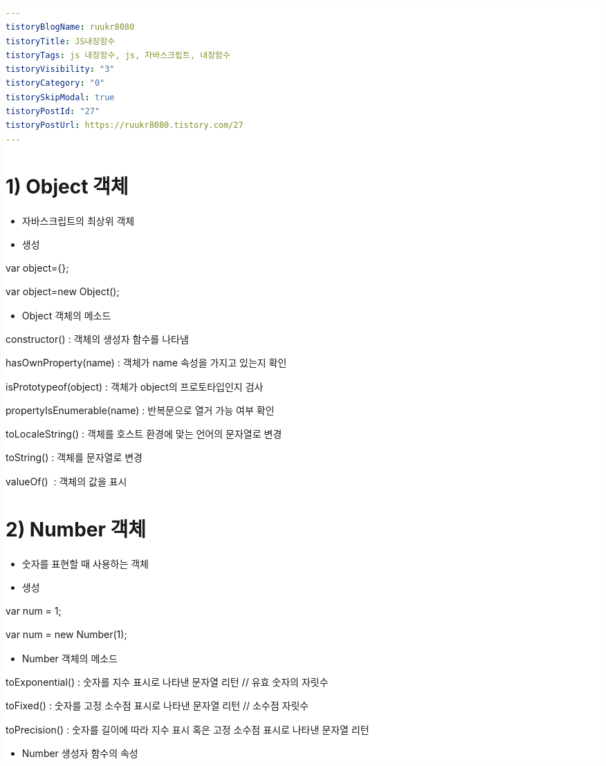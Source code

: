 ```yaml
---
tistoryBlogName: ruukr8080
tistoryTitle: JS내장함수
tistoryTags: js 내장함수, js, 자바스크립트, 내장함수
tistoryVisibility: "3"
tistoryCategory: "0"
tistorySkipModal: true
tistoryPostId: "27"
tistoryPostUrl: https://ruukr8080.tistory.com/27
---
```

# 1) Object 객체

- 자바스크립트의 최상위 객체

- 생성

var object={};

var object=new Object();

- Object 객체의 메소드

constructor() : 객체의 생성자 함수를 나타냄

hasOwnProperty(name) : 객체가 name 속성을 가지고 있는지 확인

isPrototypeof(object) : 객체가 object의 프로토타입인지 검사

propertyIsEnumerable(name) : 반복문으로 열거 가능 여부 확인

toLocaleString() : 객체를 호스트 환경에 맞는 언어의 문자열로 변경

toString() : 객체를 문자열로 변경

valueOf()  : 객체의 값을 표시

# 2) Number 객체

- 숫자를 표현할 때 사용하는 객체

- 생성

var num = 1;

var num = new Number(1);

- Number 객체의 메소드

toExponential() : 숫자를 지수 표시로 나타낸 문자열 리턴 // 유효 숫자의 자릿수

toFixed() : 숫자를 고정 소수점 표시로 나타낸 문자열 리턴 // 소수점 자릿수

toPrecision() : 숫자를 길이에 따라 지수 표시 혹은 고정 소수점 표시로 나타낸 문자열 리턴

- Number 생성자 함수의 속성
